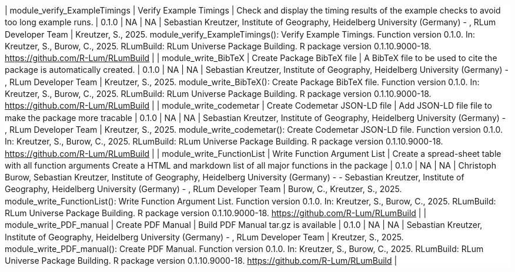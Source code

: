 | module_verify_ExampleTimings     | Verify Example Timings                             | Check and display the timing results of the example checks to avoid too long example runs.                                                        | 0.1.0   | NA     | NA     | Sebastian Kreutzer, Institute of Geography, Heidelberg University (Germany) -  , RLum Developer Team                                                                                                           | Kreutzer, S., 2025. module_verify_ExampleTimings(): Verify Example Timings. Function version 0.1.0. In: Kreutzer, S., Burow, C., 2025. RLumBuild: RLum Universe Package Building. R package version 0.1.10.9000-18. https://github.com/R-Lum/RLumBuild                    |
| module_write_BibTeX              | Create Package BibTeX file                         | A BibTeX file to be used to cite the package is automatically created.                                                                            | 0.1.0   | NA     | NA     | Sebastian Kreutzer, Institute of Geography, Heidelberg University (Germany) -  , RLum Developer Team                                                                                                           | Kreutzer, S., 2025. module_write_BibTeX(): Create Package BibTeX file. Function version 0.1.0. In: Kreutzer, S., Burow, C., 2025. RLumBuild: RLum Universe Package Building. R package version 0.1.10.9000-18. https://github.com/R-Lum/RLumBuild                         |
| module_write_codemetar           | Create Codemetar JSON-LD file                      | Add JSON-LD file file to make the package more tracable                                                                                           | 0.1.0   | NA     | NA     | Sebastian Kreutzer, Institute of Geography, Heidelberg University (Germany) -  , RLum Developer Team                                                                                                           | Kreutzer, S., 2025. module_write_codemetar(): Create Codemetar JSON-LD file. Function version 0.1.0. In: Kreutzer, S., Burow, C., 2025. RLumBuild: RLum Universe Package Building. R package version 0.1.10.9000-18. https://github.com/R-Lum/RLumBuild                   |
| module_write_FunctionList        | Write Function Argument List                       | Create a spread-sheet table with all function arguments  Create a HTML and markdown list of all major functions in the package                    | 0.1.0   | NA     | NA     | Christoph Burow, Sebastian Kreutzer, Institute of Geography, Heidelberg University (Germany) -   -  Sebastian Kreutzer, Institute of Geography, Heidelberg University (Germany) -  , RLum Developer Team | Burow, C., Kreutzer, S., 2025. module_write_FunctionList(): Write Function Argument List. Function version 0.1.0. In: Kreutzer, S., Burow, C., 2025. RLumBuild: RLum Universe Package Building. R package version 0.1.10.9000-18. https://github.com/R-Lum/RLumBuild      |
| module_write_PDF_manual          | Create PDF Manual                                  | Build PDF Manual tar.gz is available                                                                                                              | 0.1.0   | NA     | NA     | Sebastian Kreutzer, Institute of Geography, Heidelberg University (Germany) -  , RLum Developer Team                                                                                                           | Kreutzer, S., 2025. module_write_PDF_manual(): Create PDF Manual. Function version 0.1.0. In: Kreutzer, S., Burow, C., 2025. RLumBuild: RLum Universe Package Building. R package version 0.1.10.9000-18. https://github.com/R-Lum/RLumBuild                              |


